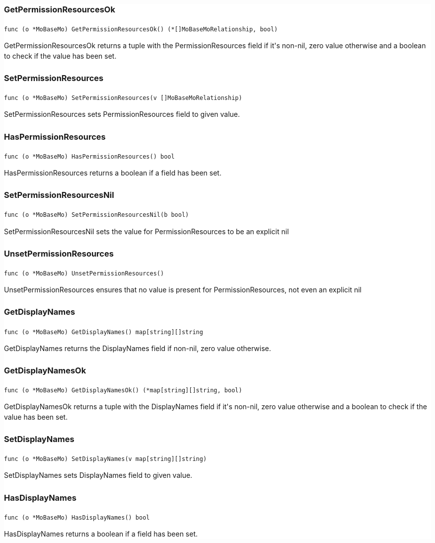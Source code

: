 ### GetPermissionResourcesOk

`func (o *MoBaseMo) GetPermissionResourcesOk() (*[]MoBaseMoRelationship, bool)`

GetPermissionResourcesOk returns a tuple with the PermissionResources field if it's non-nil, zero value otherwise
and a boolean to check if the value has been set.

### SetPermissionResources

`func (o *MoBaseMo) SetPermissionResources(v []MoBaseMoRelationship)`

SetPermissionResources sets PermissionResources field to given value.

### HasPermissionResources

`func (o *MoBaseMo) HasPermissionResources() bool`

HasPermissionResources returns a boolean if a field has been set.

### SetPermissionResourcesNil

`func (o *MoBaseMo) SetPermissionResourcesNil(b bool)`

 SetPermissionResourcesNil sets the value for PermissionResources to be an explicit nil

### UnsetPermissionResources
`func (o *MoBaseMo) UnsetPermissionResources()`

UnsetPermissionResources ensures that no value is present for PermissionResources, not even an explicit nil
### GetDisplayNames

`func (o *MoBaseMo) GetDisplayNames() map[string][]string`

GetDisplayNames returns the DisplayNames field if non-nil, zero value otherwise.

### GetDisplayNamesOk

`func (o *MoBaseMo) GetDisplayNamesOk() (*map[string][]string, bool)`

GetDisplayNamesOk returns a tuple with the DisplayNames field if it's non-nil, zero value otherwise
and a boolean to check if the value has been set.

### SetDisplayNames

`func (o *MoBaseMo) SetDisplayNames(v map[string][]string)`

SetDisplayNames sets DisplayNames field to given value.

### HasDisplayNames

`func (o *MoBaseMo) HasDisplayNames() bool`

HasDisplayNames returns a boolean if a field has been set.
